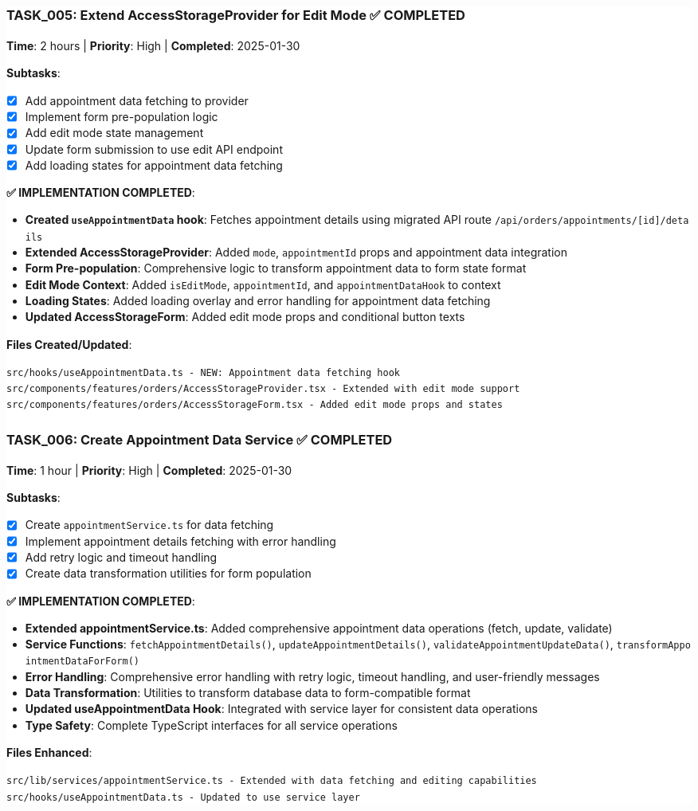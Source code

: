### **TASK_005: Extend AccessStorageProvider for Edit Mode** ✅ **COMPLETED**
**Time**: 2 hours | **Priority**: High | **Completed**: 2025-01-30

**Subtasks**:
- [x] Add appointment data fetching to provider
- [x] Implement form pre-population logic
- [x] Add edit mode state management
- [x] Update form submission to use edit API endpoint
- [x] Add loading states for appointment data fetching

**✅ IMPLEMENTATION COMPLETED**:
- **Created `useAppointmentData` hook**: Fetches appointment details using migrated API route `/api/orders/appointments/[id]/details`
- **Extended AccessStorageProvider**: Added `mode`, `appointmentId` props and appointment data integration
- **Form Pre-population**: Comprehensive logic to transform appointment data to form state format
- **Edit Mode Context**: Added `isEditMode`, `appointmentId`, and `appointmentDataHook` to context
- **Loading States**: Added loading overlay and error handling for appointment data fetching
- **Updated AccessStorageForm**: Added edit mode props and conditional button texts

**Files Created/Updated**:
```
src/hooks/useAppointmentData.ts - NEW: Appointment data fetching hook
src/components/features/orders/AccessStorageProvider.tsx - Extended with edit mode support
src/components/features/orders/AccessStorageForm.tsx - Added edit mode props and states
```

### **TASK_006: Create Appointment Data Service** ✅ **COMPLETED**
**Time**: 1 hour | **Priority**: High | **Completed**: 2025-01-30

**Subtasks**:
- [x] Create `appointmentService.ts` for data fetching
- [x] Implement appointment details fetching with error handling
- [x] Add retry logic and timeout handling
- [x] Create data transformation utilities for form population

**✅ IMPLEMENTATION COMPLETED**:
- **Extended appointmentService.ts**: Added comprehensive appointment data operations (fetch, update, validate)
- **Service Functions**: `fetchAppointmentDetails()`, `updateAppointmentDetails()`, `validateAppointmentUpdateData()`, `transformAppointmentDataForForm()`
- **Error Handling**: Comprehensive error handling with retry logic, timeout handling, and user-friendly messages
- **Data Transformation**: Utilities to transform database data to form-compatible format
- **Updated useAppointmentData Hook**: Integrated with service layer for consistent data operations
- **Type Safety**: Complete TypeScript interfaces for all service operations

**Files Enhanced**:
```
src/lib/services/appointmentService.ts - Extended with data fetching and editing capabilities
src/hooks/useAppointmentData.ts - Updated to use service layer
```

